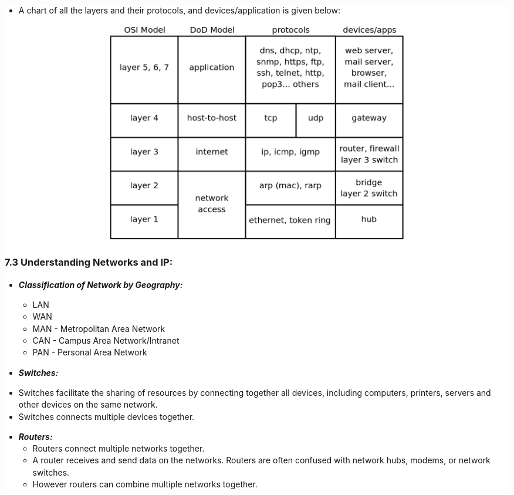 * A chart of all the layers and their protocols, and devices/application is given below:

<p align="center">
<img src="images/networklayers.png" width=500>
</p>


### 7.3 Understanding Networks and IP:
* ***Classification of Network by Geography:***
  - LAN 
  - WAN
  - MAN - Metropolitan Area Network
  - CAN - Campus Area Network/Intranet
  - PAN - Personal Area Network

*  ***Switches:***
  - Switches facilitate the sharing of resources by connecting together all devices, including computers, printers, servers and other devices on the same network. 
  - Switches connects multiple devices together.

* ***Routers:***
  - Routers connect multiple networks together.
  - A router receives and send data on the networks. Routers are often confused with network hubs, modems, or network switches. 
  - However routers can combine multiple networks together.
